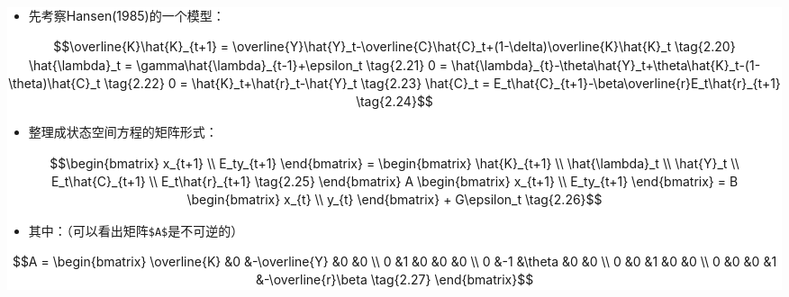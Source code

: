 * 先考察Hansen(1985)的一个模型：

```math
\overline{K}\hat{K}_{t+1} = \overline{Y}\hat{Y}_t-\overline{C}\hat{C}_t+(1-\delta)\overline{K}\hat{K}_t \tag{2.20}

\hat{\lambda}_t = \gamma\hat{\lambda}_{t-1}+\epsilon_t \tag{2.21}

0 = \hat{\lambda}_{t}-\theta\hat{Y}_t+\theta\hat{K}_t-(1-\theta)\hat{C}_t \tag{2.22}

0 = \hat{K}_t+\hat{r}_t-\hat{Y}_t \tag{2.23}

\hat{C}_t = E_t\hat{C}_{t+1}-\beta\overline{r}E_t\hat{r}_{t+1} \tag{2.24}
```

* 整理成状态空间方程的矩阵形式：

```math
\begin{bmatrix}
x_{t+1} \\
E_ty_{t+1}
\end{bmatrix} = 
\begin{bmatrix}
\hat{K}_{t+1} \\
\hat{\lambda}_t \\
\hat{Y}_t \\
E_t\hat{C}_{t+1} \\
E_t\hat{r}_{t+1} \tag{2.25}
\end{bmatrix}

A
\begin{bmatrix}
x_{t+1} \\
E_ty_{t+1}
\end{bmatrix} = B
\begin{bmatrix}
x_{t} \\
y_{t}
\end{bmatrix} + G\epsilon_t \tag{2.26}
```

* 其中：（可以看出矩阵`$A$`是不可逆的）


```math
A =
\begin{bmatrix}
\overline{K} &0 &-\overline{Y} &0 &0 \\
0 &1 &0 &0 &0 \\
0 &-1 &\theta &0 &0 \\
0 &0 &1 &0 &0 \\
0 &0 &0 &1 &-\overline{r}\beta \tag{2.27}
\end{bmatrix}
```
